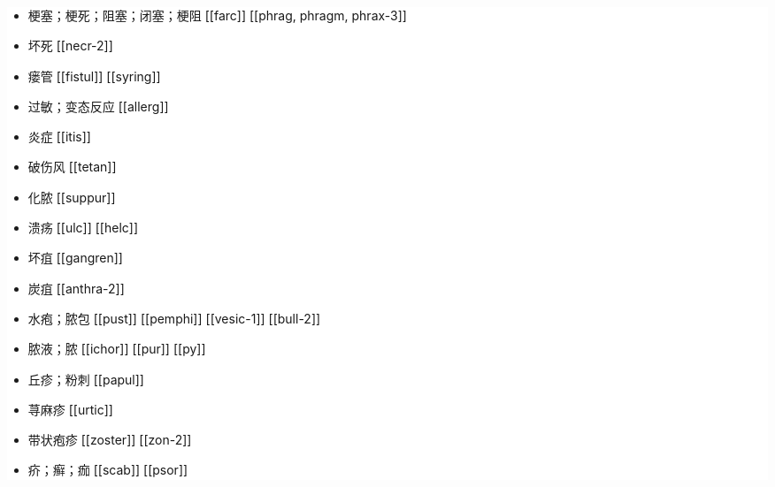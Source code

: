- 梗塞；梗死；阻塞；闭塞；梗阻
[[farc]]
[[phrag, phragm, phrax-3]]

- 坏死
[[necr-2]]

- 瘘管
[[fistul]]
[[syring]]

- 过敏；变态反应
[[allerg]]

- 炎症
[[itis]]

- 破伤风
[[tetan]]

- 化脓
[[suppur]]

- 溃疡
[[ulc]]
[[helc]]

- 坏疽
[[gangren]]

- 炭疽
[[anthra-2]]

- 水疱；脓包
[[pust]]
[[pemphi]]
[[vesic-1]]
[[bull-2]]

- 脓液；脓
[[ichor]]
[[pur]]
[[py]]

- 丘疹；粉刺
[[papul]]

- 荨麻疹
[[urtic]]

- 带状疱疹
[[zoster]]
[[zon-2]]

- 疥；癣；痂
[[scab]]
[[psor]]
